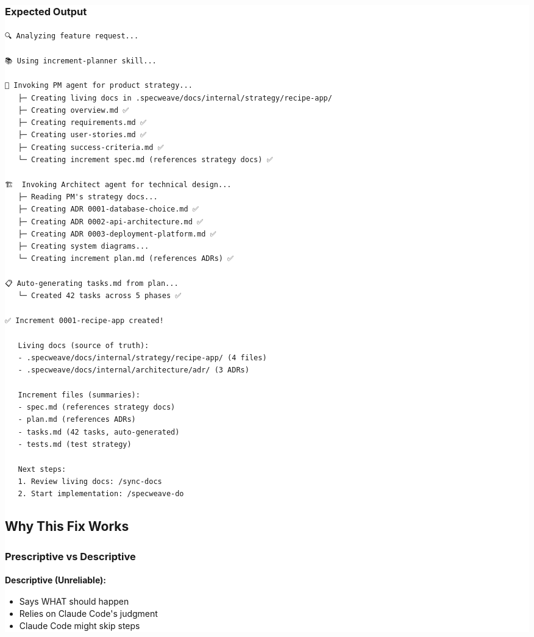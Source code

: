 ### Expected Output

```
🔍 Analyzing feature request...

📚 Using increment-planner skill...

🎯 Invoking PM agent for product strategy...
   ├─ Creating living docs in .specweave/docs/internal/strategy/recipe-app/
   ├─ Creating overview.md ✅
   ├─ Creating requirements.md ✅
   ├─ Creating user-stories.md ✅
   ├─ Creating success-criteria.md ✅
   └─ Creating increment spec.md (references strategy docs) ✅

🏗️  Invoking Architect agent for technical design...
   ├─ Reading PM's strategy docs...
   ├─ Creating ADR 0001-database-choice.md ✅
   ├─ Creating ADR 0002-api-architecture.md ✅
   ├─ Creating ADR 0003-deployment-platform.md ✅
   ├─ Creating system diagrams...
   └─ Creating increment plan.md (references ADRs) ✅

📋 Auto-generating tasks.md from plan...
   └─ Created 42 tasks across 5 phases ✅

✅ Increment 0001-recipe-app created!

   Living docs (source of truth):
   - .specweave/docs/internal/strategy/recipe-app/ (4 files)
   - .specweave/docs/internal/architecture/adr/ (3 ADRs)

   Increment files (summaries):
   - spec.md (references strategy docs)
   - plan.md (references ADRs)
   - tasks.md (42 tasks, auto-generated)
   - tests.md (test strategy)

   Next steps:
   1. Review living docs: /sync-docs
   2. Start implementation: /specweave-do
```

## Why This Fix Works

### Prescriptive vs Descriptive

**Descriptive (Unreliable):**
- Says WHAT should happen
- Relies on Claude Code's judgment
- Claude Code might skip steps
